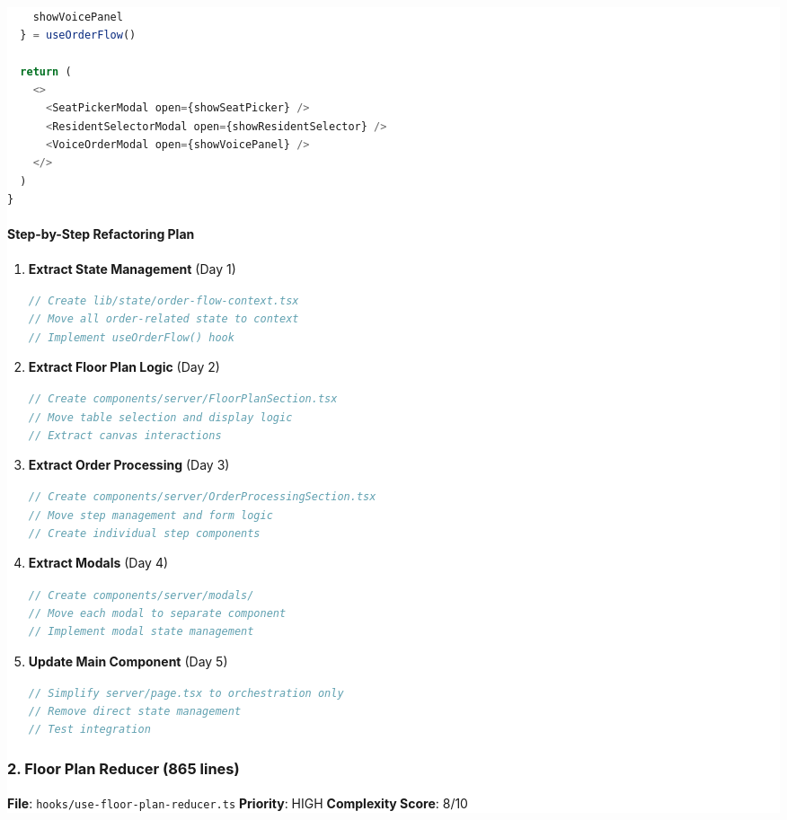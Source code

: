 ```typescript
    showVoicePanel 
  } = useOrderFlow()
  
  return (
    <>
      <SeatPickerModal open={showSeatPicker} />
      <ResidentSelectorModal open={showResidentSelector} />
      <VoiceOrderModal open={showVoicePanel} />
    </>
  )
}
```

#### Step-by-Step Refactoring Plan

1. **Extract State Management** (Day 1)
   ```typescript
   // Create lib/state/order-flow-context.tsx
   // Move all order-related state to context
   // Implement useOrderFlow() hook
   ```

2. **Extract Floor Plan Logic** (Day 2)
   ```typescript
   // Create components/server/FloorPlanSection.tsx
   // Move table selection and display logic
   // Extract canvas interactions
   ```

3. **Extract Order Processing** (Day 3)
   ```typescript
   // Create components/server/OrderProcessingSection.tsx
   // Move step management and form logic
   // Create individual step components
   ```

4. **Extract Modals** (Day 4)
   ```typescript
   // Create components/server/modals/
   // Move each modal to separate component
   // Implement modal state management
   ```

5. **Update Main Component** (Day 5)
   ```typescript
   // Simplify server/page.tsx to orchestration only
   // Remove direct state management
   // Test integration
   ```

### 2. Floor Plan Reducer (865 lines)
**File**: `hooks/use-floor-plan-reducer.ts`
**Priority**: HIGH
**Complexity Score**: 8/10
